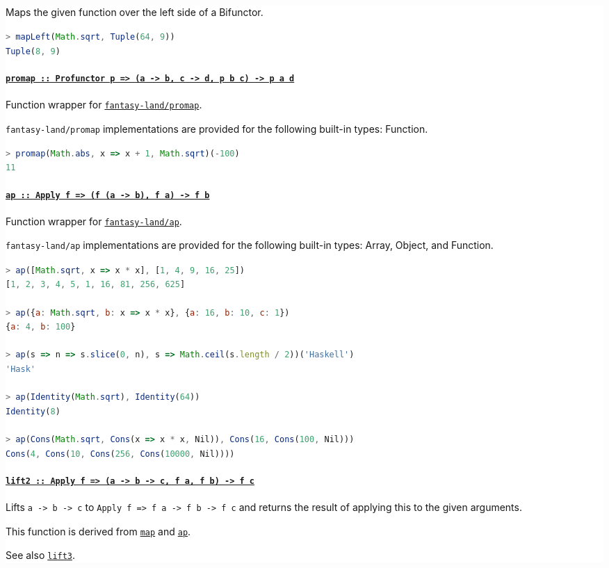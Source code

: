 Maps the given function over the left side of a Bifunctor.

```javascript
> mapLeft(Math.sqrt, Tuple(64, 9))
Tuple(8, 9)
```

#### <a name="promap" href="https://github.com/sanctuary-js/sanctuary-type-classes/blob/v9.0.0/index.js#L1601">`promap :: Profunctor p => (a -⁠> b, c -⁠> d, p b c) -⁠> p a d`</a>

Function wrapper for [`fantasy-land/promap`][].

`fantasy-land/promap` implementations are provided for the following
built-in types: Function.

```javascript
> promap(Math.abs, x => x + 1, Math.sqrt)(-100)
11
```

#### <a name="ap" href="https://github.com/sanctuary-js/sanctuary-type-classes/blob/v9.0.0/index.js#L1616">`ap :: Apply f => (f (a -⁠> b), f a) -⁠> f b`</a>

Function wrapper for [`fantasy-land/ap`][].

`fantasy-land/ap` implementations are provided for the following
built-in types: Array, Object, and Function.

```javascript
> ap([Math.sqrt, x => x * x], [1, 4, 9, 16, 25])
[1, 2, 3, 4, 5, 1, 16, 81, 256, 625]

> ap({a: Math.sqrt, b: x => x * x}, {a: 16, b: 10, c: 1})
{a: 4, b: 100}

> ap(s => n => s.slice(0, n), s => Math.ceil(s.length / 2))('Haskell')
'Hask'

> ap(Identity(Math.sqrt), Identity(64))
Identity(8)

> ap(Cons(Math.sqrt, Cons(x => x * x, Nil)), Cons(16, Cons(100, Nil)))
Cons(4, Cons(10, Cons(256, Cons(10000, Nil))))
```

#### <a name="lift2" href="https://github.com/sanctuary-js/sanctuary-type-classes/blob/v9.0.0/index.js#L1643">`lift2 :: Apply f => (a -⁠> b -⁠> c, f a, f b) -⁠> f c`</a>

Lifts `a -> b -> c` to `Apply f => f a -> f b -> f c` and returns the
result of applying this to the given arguments.

This function is derived from [`map`](#map) and [`ap`](#ap).

See also [`lift3`](#lift3).


[Alt]:                      https://github.com/fantasyland/fantasy-land/tree/v3.5.0#alt
[Alternative]:              https://github.com/fantasyland/fantasy-land/tree/v3.5.0#alternative
[Applicative]:              https://github.com/fantasyland/fantasy-land/tree/v3.5.0#applicative
[Apply]:                    https://github.com/fantasyland/fantasy-land/tree/v3.5.0#apply
[Bifunctor]:                https://github.com/fantasyland/fantasy-land/tree/v3.5.0#bifunctor
[Category]:                 https://github.com/fantasyland/fantasy-land/tree/v3.5.0#category
[Chain]:                    https://github.com/fantasyland/fantasy-land/tree/v3.5.0#chain
[ChainRec]:                 https://github.com/fantasyland/fantasy-land/tree/v3.5.0#chainrec
[Comonad]:                  https://github.com/fantasyland/fantasy-land/tree/v3.5.0#comonad
[Contravariant]:            https://github.com/fantasyland/fantasy-land/tree/v3.5.0#contravariant
[Extend]:                   https://github.com/fantasyland/fantasy-land/tree/v3.5.0#extend
[FL]:                       https://github.com/fantasyland/fantasy-land/tree/v3.5.0
[Filterable]:               https://github.com/fantasyland/fantasy-land/tree/v3.5.0#filterable
[Foldable]:                 https://github.com/fantasyland/fantasy-land/tree/v3.5.0#foldable
[Functor]:                  https://github.com/fantasyland/fantasy-land/tree/v3.5.0#functor
[Group]:                    https://github.com/fantasyland/fantasy-land/tree/v3.5.0#group
[Monad]:                    https://github.com/fantasyland/fantasy-land/tree/v3.5.0#monad
[Monoid]:                   https://github.com/fantasyland/fantasy-land/tree/v3.5.0#monoid
[Ord]:                      https://github.com/fantasyland/fantasy-land/tree/v3.5.0#ord
[Plus]:                     https://github.com/fantasyland/fantasy-land/tree/v3.5.0#plus
[Profunctor]:               https://github.com/fantasyland/fantasy-land/tree/v3.5.0#profunctor
[Semigroup]:                https://github.com/fantasyland/fantasy-land/tree/v3.5.0#semigroup
[Semigroupoid]:             https://github.com/fantasyland/fantasy-land/tree/v3.5.0#semigroupoid
[Setoid]:                   https://github.com/fantasyland/fantasy-land/tree/v3.5.0#setoid
[Traversable]:              https://github.com/fantasyland/fantasy-land/tree/v3.5.0#traversable
[`fantasy-land/alt`]:       https://github.com/fantasyland/fantasy-land/tree/v3.5.0#alt-method
[`fantasy-land/ap`]:        https://github.com/fantasyland/fantasy-land/tree/v3.5.0#ap-method
[`fantasy-land/bimap`]:     https://github.com/fantasyland/fantasy-land/tree/v3.5.0#bimap-method
[`fantasy-land/chain`]:     https://github.com/fantasyland/fantasy-land/tree/v3.5.0#chain-method
[`fantasy-land/chainRec`]:  https://github.com/fantasyland/fantasy-land/tree/v3.5.0#chainrec-method
[`fantasy-land/compose`]:   https://github.com/fantasyland/fantasy-land/tree/v3.5.0#compose-method
[`fantasy-land/concat`]:    https://github.com/fantasyland/fantasy-land/tree/v3.5.0#concat-method
[`fantasy-land/contramap`]: https://github.com/fantasyland/fantasy-land/tree/v3.5.0#contramap-method
[`fantasy-land/empty`]:     https://github.com/fantasyland/fantasy-land/tree/v3.5.0#empty-method
[`fantasy-land/equals`]:    https://github.com/fantasyland/fantasy-land/tree/v3.5.0#equals-method
[`fantasy-land/extend`]:    https://github.com/fantasyland/fantasy-land/tree/v3.5.0#extend-method
[`fantasy-land/extract`]:   https://github.com/fantasyland/fantasy-land/tree/v3.5.0#extract-method
[`fantasy-land/filter`]:    https://github.com/fantasyland/fantasy-land/tree/v3.5.0#filter-method
[`fantasy-land/id`]:        https://github.com/fantasyland/fantasy-land/tree/v3.5.0#id-method
[`fantasy-land/invert`]:    https://github.com/fantasyland/fantasy-land/tree/v3.5.0#invert-method
[`fantasy-land/lte`]:       https://github.com/fantasyland/fantasy-land/tree/v3.5.0#lte-method
[`fantasy-land/map`]:       https://github.com/fantasyland/fantasy-land/tree/v3.5.0#map-method
[`fantasy-land/of`]:        https://github.com/fantasyland/fantasy-land/tree/v3.5.0#of-method
[`fantasy-land/promap`]:    https://github.com/fantasyland/fantasy-land/tree/v3.5.0#promap-method
[`fantasy-land/reduce`]:    https://github.com/fantasyland/fantasy-land/tree/v3.5.0#reduce-method
[`fantasy-land/traverse`]:  https://github.com/fantasyland/fantasy-land/tree/v3.5.0#traverse-method
[`fantasy-land/zero`]:      https://github.com/fantasyland/fantasy-land/tree/v3.5.0#zero-method
[stable sort]:              https://en.wikipedia.org/wiki/Sorting_algorithm#Stability
[type-classes]:             https://github.com/sanctuary-js/sanctuary-def#type-classes